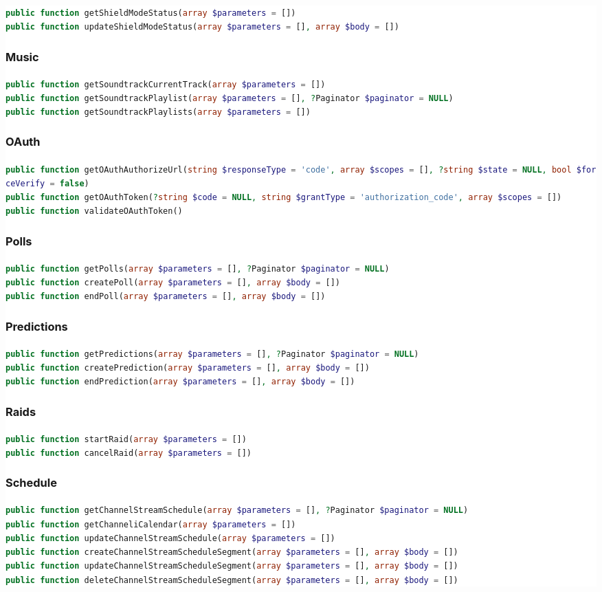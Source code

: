 ```php
public function getShieldModeStatus(array $parameters = [])
public function updateShieldModeStatus(array $parameters = [], array $body = [])
```

### Music

```php
public function getSoundtrackCurrentTrack(array $parameters = [])
public function getSoundtrackPlaylist(array $parameters = [], ?Paginator $paginator = NULL)
public function getSoundtrackPlaylists(array $parameters = [])
```

### OAuth

```php
public function getOAuthAuthorizeUrl(string $responseType = 'code', array $scopes = [], ?string $state = NULL, bool $forceVerify = false)
public function getOAuthToken(?string $code = NULL, string $grantType = 'authorization_code', array $scopes = [])
public function validateOAuthToken()
```

### Polls

```php
public function getPolls(array $parameters = [], ?Paginator $paginator = NULL)
public function createPoll(array $parameters = [], array $body = [])
public function endPoll(array $parameters = [], array $body = [])
```

### Predictions

```php
public function getPredictions(array $parameters = [], ?Paginator $paginator = NULL)
public function createPrediction(array $parameters = [], array $body = [])
public function endPrediction(array $parameters = [], array $body = [])
```

### Raids

```php
public function startRaid(array $parameters = [])
public function cancelRaid(array $parameters = [])
```

### Schedule

```php
public function getChannelStreamSchedule(array $parameters = [], ?Paginator $paginator = NULL)
public function getChanneliCalendar(array $parameters = [])
public function updateChannelStreamSchedule(array $parameters = [])
public function createChannelStreamScheduleSegment(array $parameters = [], array $body = [])
public function updateChannelStreamScheduleSegment(array $parameters = [], array $body = [])
public function deleteChannelStreamScheduleSegment(array $parameters = [], array $body = [])
```
